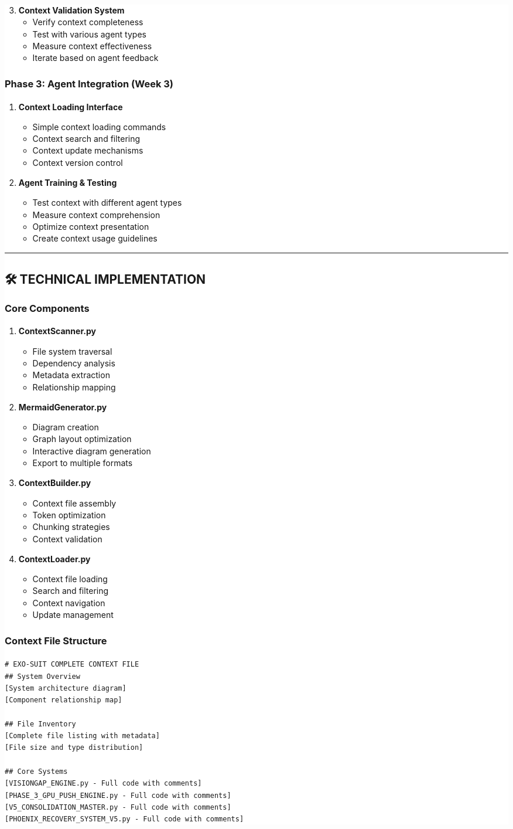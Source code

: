 3. **Context Validation System**
   - Verify context completeness
   - Test with various agent types
   - Measure context effectiveness
   - Iterate based on agent feedback

### **Phase 3: Agent Integration (Week 3)**
1. **Context Loading Interface**
   - Simple context loading commands
   - Context search and filtering
   - Context update mechanisms
   - Context version control

2. **Agent Training & Testing**
   - Test context with different agent types
   - Measure context comprehension
   - Optimize context presentation
   - Create context usage guidelines

---

## 🛠️ **TECHNICAL IMPLEMENTATION**

### **Core Components**
1. **ContextScanner.py**
   - File system traversal
   - Dependency analysis
   - Metadata extraction
   - Relationship mapping

2. **MermaidGenerator.py**
   - Diagram creation
   - Graph layout optimization
   - Interactive diagram generation
   - Export to multiple formats

3. **ContextBuilder.py**
   - Context file assembly
   - Token optimization
   - Chunking strategies
   - Context validation

4. **ContextLoader.py**
   - Context file loading
   - Search and filtering
   - Context navigation
   - Update management

### **Context File Structure**
```
# EXO-SUIT COMPLETE CONTEXT FILE
## System Overview
[System architecture diagram]
[Component relationship map]

## File Inventory
[Complete file listing with metadata]
[File size and type distribution]

## Core Systems
[VISIONGAP_ENGINE.py - Full code with comments]
[PHASE_3_GPU_PUSH_ENGINE.py - Full code with comments]
[V5_CONSOLIDATION_MASTER.py - Full code with comments]
[PHOENIX_RECOVERY_SYSTEM_V5.py - Full code with comments]
```